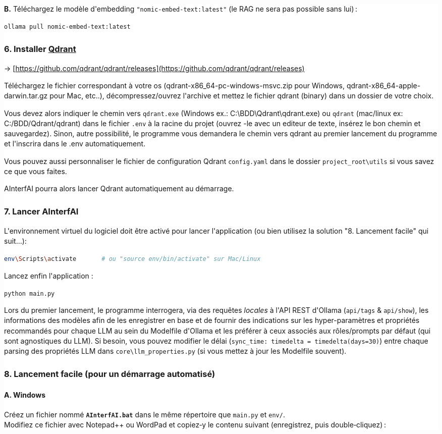 **B.** Téléchargez le modèle d'embedding `"nomic-embed-text:latest"` (le RAG ne sera pas possible sans lui) :

```bash
ollama pull nomic-embed-text:latest
```

### 6. Installer [Qdrant](https://github.com/qdrant/qdrant/releases)

→ [https://github.com/qdrant/qdrant/releases](https://github.com/qdrant/qdrant/releases)

Téléchargez le fichier correspondant à votre os (qdrant-x86_64-pc-windows-msvc.zip pour Windows, qdrant-x86_64-apple-darwin.tar.gz pour Mac, etc..), décompressez/ouvrez l'archive et mettez le fichier qdrant (binary) dans un dossier de votre choix.

Vous devez alors indiquer le chemin vers `qdrant.exe` (Windows ex.: C:\BDD\Qdrant\qdrant.exe) ou `qdrant` (mac/linux ex: C:/BDD/Qdrant/qdrant) dans le fichier `.env` à la racine du projet (ouvrez -le avec un editeur de texte, insérez le bon chemin et sauvegardez).
Sinon, autre possibilité, le programme vous demandera le chemin vers qdrant au premier lancement du programme et l'inscrira dans le .env automatiquement.

Vous pouvez aussi personnaliser le fichier de configuration Qdrant `config.yaml` dans le dossier `project_root\utils` si vous savez ce que vous faites.

AInterfAI pourra alors lancer Qdrant automatiquement au démarrage.

### 7. Lancer AInterfAI

L'environnement virtuel du logiciel doit être activé pour lancer l'application (ou bien utilisez la solution "8. Lancement facile" qui suit...):

```bash
env\Scripts\activate       # ou "source env/bin/activate" sur Mac/Linux
```

Lancez enfin l'application :

```bash
python main.py
```

Lors du premier lancement, le programme interrogera, via des requêtes _locales_ à l'API REST d'Ollama (`api/tags` & `api/show`), les informations des modèles afin de les enregistrer en base et de fournir des indications sur les hyper-paramètres et propriétés recommandés pour chaque LLM au sein du Modelfile d'Ollama et les préférer à ceux associés aux rôles/prompts par défaut (qui sont agnostiques du LLM).
Si besoin, vous pouvez modifier le délai (`sync_time: timedelta = timedelta(days=30)`) entre chaque parsing des propriétés LLM dans `core\llm_properties.py` (si vous mettez à jour les Modelfile souvent).

### 8. Lancement facile (pour un démarrage automatisé)

#### A. Windows

Créez un fichier nommé **`AInterfAI.bat`** dans le même répertoire que `main.py` et `env/`.  
Modifiez ce fichier avec Notepad++ ou WordPad et copiez‑y le contenu suivant (enregistrez, puis double‑cliquez) :
